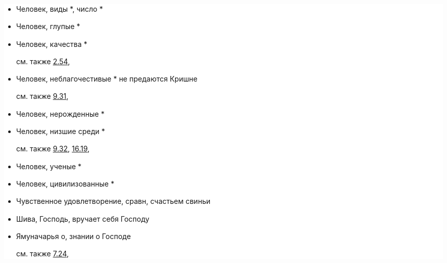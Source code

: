 	
- Человек, виды \*, число \*

	
- Человек, глупые \*

	
- Человек, качества \*

	см. также  [2.54](../02/0254.md), 
	
- Человек, неблагочестивые \* не предаются Кришне

	см. также  [9.31](../09/0931.md), 
	
- Человек, нерожденные \*

	
- Человек, низшие среди \*

	см. также  [9.32](../09/0932.md),  [16.19](../16/1619.md), 
	
- Человек, ученые \*

	
- Человек, цивилизованные \*

	
- Чувственное удовлетворение, сравн, счастьем свиньи

	
- Шива, Господь, вручает себя Господу

	
- Ямуначарья о, знании о Господе

	см. также  [7.24](../07/0724.md), 
